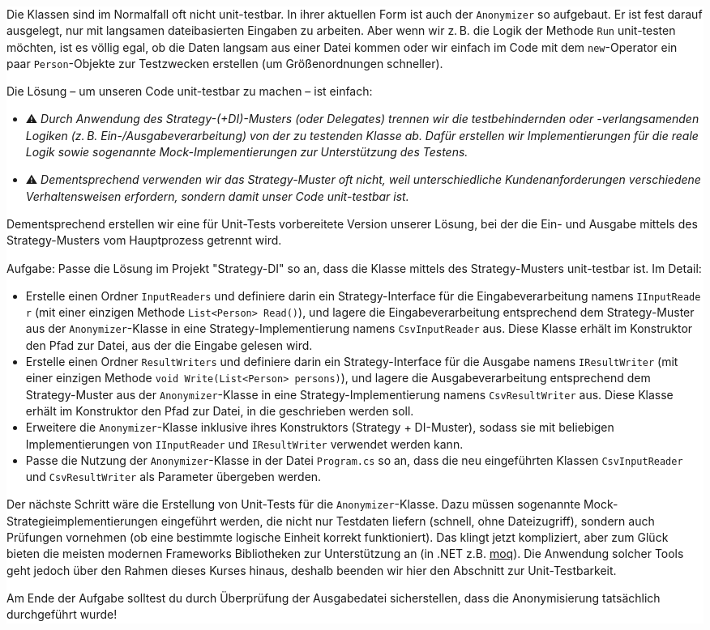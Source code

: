 Die Klassen sind im Normalfall oft nicht unit-testbar. In ihrer aktuellen Form ist auch der `Anonymizer` so aufgebaut. Er ist fest darauf ausgelegt, nur mit langsamen dateibasierten Eingaben zu arbeiten. Aber wenn wir z. B. die Logik der Methode `Run` unit-testen möchten, ist es völlig egal, ob die Daten langsam aus einer Datei kommen oder wir einfach im Code mit dem `new`-Operator ein paar `Person`-Objekte zur Testzwecken erstellen (um Größenordnungen schneller).

Die Lösung – um unseren Code unit-testbar zu machen – ist einfach:

<div class="grid cards" markdown>

- :warning:
  *Durch Anwendung des Strategy-(+DI)-Musters (oder Delegates) trennen wir die testbehindernden oder -verlangsamenden Logiken (z. B. Ein-/Ausgabeverarbeitung) von der zu testenden Klasse ab. Dafür erstellen wir Implementierungen für die reale Logik sowie sogenannte Mock-Implementierungen zur Unterstützung des Testens.*
</div>

<div class="grid cards" markdown>

- :warning:
  *Dementsprechend verwenden wir das Strategy-Muster oft nicht, weil unterschiedliche Kundenanforderungen verschiedene Verhaltensweisen erfordern, sondern damit unser Code unit-testbar ist.*

</div>

Dementsprechend erstellen wir eine für Unit-Tests vorbereitete Version unserer Lösung, bei der die Ein- und Ausgabe mittels des Strategy-Musters vom Hauptprozess getrennt wird.

Aufgabe: Passe die Lösung im Projekt "Strategy-DI" so an, dass die Klasse mittels des Strategy-Musters unit-testbar ist. Im Detail:

- Erstelle einen Ordner `InputReaders` und definiere darin ein Strategy-Interface für die Eingabeverarbeitung namens `IInputReader` (mit einer einzigen Methode `List<Person> Read()`), und lagere die Eingabeverarbeitung entsprechend dem Strategy-Muster aus der `Anonymizer`-Klasse in eine Strategy-Implementierung namens `CsvInputReader` aus. Diese Klasse erhält im Konstruktor den Pfad zur Datei, aus der die Eingabe gelesen wird.
- Erstelle einen Ordner `ResultWriters` und definiere darin ein Strategy-Interface für die Ausgabe namens `IResultWriter` (mit einer einzigen Methode `void Write(List<Person> persons)`), und lagere die Ausgabeverarbeitung entsprechend dem Strategy-Muster aus der `Anonymizer`-Klasse in eine Strategy-Implementierung namens `CsvResultWriter` aus. Diese Klasse erhält im Konstruktor den Pfad zur Datei, in die geschrieben werden soll.
- Erweitere die `Anonymizer`-Klasse inklusive ihres Konstruktors (Strategy + DI-Muster), sodass sie mit beliebigen Implementierungen von `IInputReader` und `IResultWriter` verwendet werden kann.
- Passe die Nutzung der `Anonymizer`-Klasse in der Datei `Program.cs` so an, dass die neu eingeführten Klassen `CsvInputReader` und `CsvResultWriter` als Parameter übergeben werden.

Der nächste Schritt wäre die Erstellung von Unit-Tests für die `Anonymizer`-Klasse. Dazu müssen sogenannte Mock-Strategieimplementierungen eingeführt werden, die nicht nur Testdaten liefern (schnell, ohne Dateizugriff), sondern auch Prüfungen vornehmen (ob eine bestimmte logische Einheit korrekt funktioniert). Das klingt jetzt kompliziert, aber zum Glück bieten die meisten modernen Frameworks Bibliotheken zur Unterstützung an (in .NET z.B. [moq](https://github.com/devlooped/moq)). Die Anwendung solcher Tools geht jedoch über den Rahmen dieses Kurses hinaus, deshalb beenden wir hier den Abschnitt zur Unit-Testbarkeit.

Am Ende der Aufgabe solltest du durch Überprüfung der Ausgabedatei sicherstellen, dass die Anonymisierung tatsächlich durchgeführt wurde!
